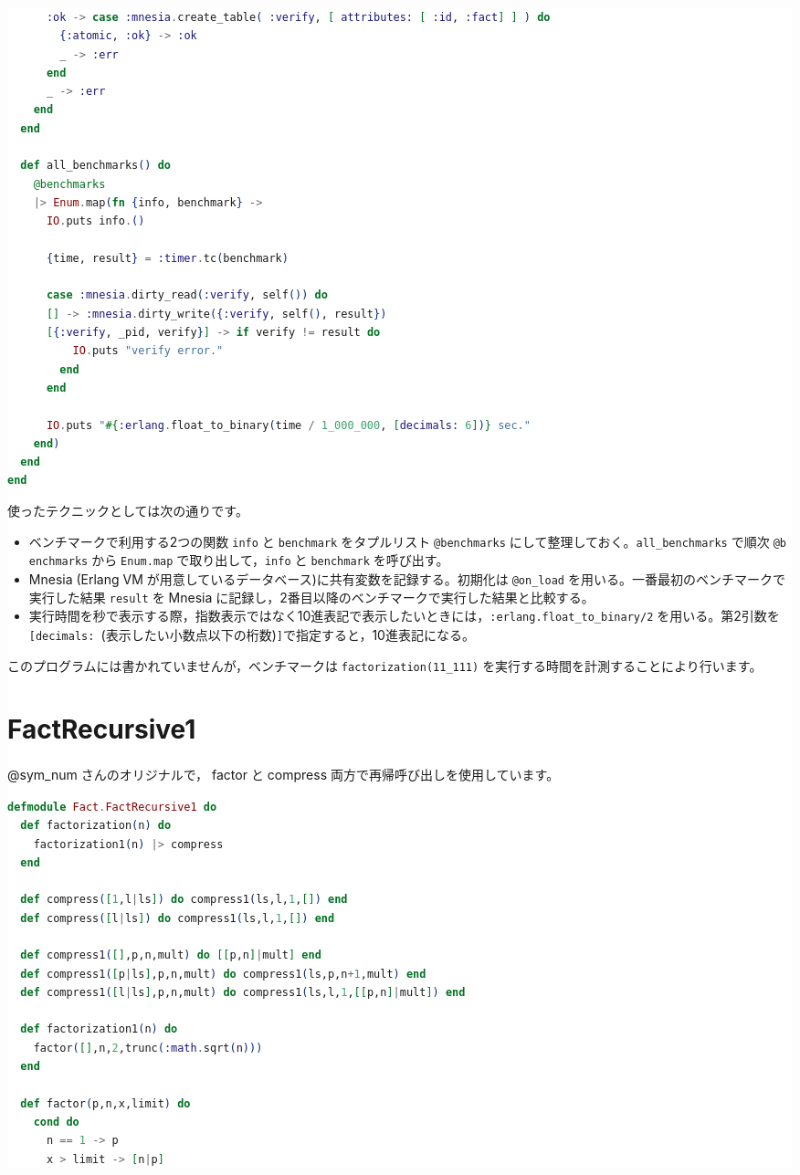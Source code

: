 ```elixir
      :ok -> case :mnesia.create_table( :verify, [ attributes: [ :id, :fact] ] ) do
        {:atomic, :ok} -> :ok
        _ -> :err
      end
      _ -> :err
    end
  end

  def all_benchmarks() do
    @benchmarks
    |> Enum.map(fn {info, benchmark} ->
      IO.puts info.()

      {time, result} = :timer.tc(benchmark)

      case :mnesia.dirty_read(:verify, self()) do
      [] -> :mnesia.dirty_write({:verify, self(), result})
      [{:verify, _pid, verify}] -> if verify != result do
          IO.puts "verify error."
        end
      end

      IO.puts "#{:erlang.float_to_binary(time / 1_000_000, [decimals: 6])} sec."
    end)
  end
end
```

使ったテクニックとしては次の通りです。

* ベンチマークで利用する2つの関数 `info` と `benchmark` をタプルリスト `@benchmarks` にして整理しておく。`all_benchmarks` で順次 `@benchmarks` から `Enum.map` で取り出して，`info` と `benchmark` を呼び出す。
* Mnesia (Erlang VM が用意しているデータベース)に共有変数を記録する。初期化は `@on_load` を用いる。一番最初のベンチマークで実行した結果 `result` を Mnesia に記録し，2番目以降のベンチマークで実行した結果と比較する。
* 実行時間を秒で表示する際，指数表示ではなく10進表記で表示したいときには，`:erlang.float_to_binary/2` を用いる。第2引数を `[decimals: `(表示したい小数点以下の桁数)`]`で指定すると，10進表記になる。

このプログラムには書かれていませんが，ベンチマークは `factorization(11_111)` を実行する時間を計測することにより行います。

# FactRecursive1

@sym_num さんのオリジナルで， factor と compress 両方で再帰呼び出しを使用しています。

```elixir
defmodule Fact.FactRecursive1 do
  def factorization(n) do
    factorization1(n) |> compress
  end

  def compress([1,l|ls]) do compress1(ls,l,1,[]) end
  def compress([l|ls]) do compress1(ls,l,1,[]) end

  def compress1([],p,n,mult) do [[p,n]|mult] end
  def compress1([p|ls],p,n,mult) do compress1(ls,p,n+1,mult) end
  def compress1([l|ls],p,n,mult) do compress1(ls,l,1,[[p,n]|mult]) end

  def factorization1(n) do
    factor([],n,2,trunc(:math.sqrt(n)))
  end

  def factor(p,n,x,limit) do
    cond do
      n == 1 -> p
      x > limit -> [n|p]
```